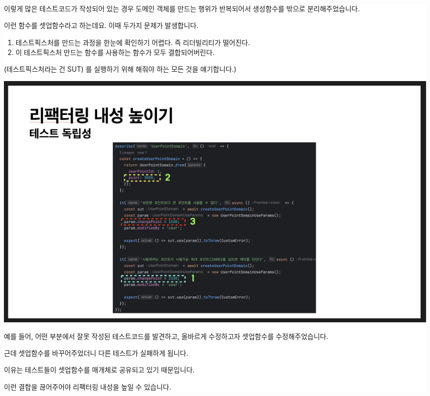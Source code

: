 이렇게 많은 테스트코드가 작성되어 있는 경우 도메인 객체를 만드는 행위가 반복되어서 생성함수를 밖으로 분리해주었습니다.

이런 함수를 셋업함수라고 하는데요. 이때 두가지 문제가 발생합니다.

1. 테스트픽스처를 만드는 과정을 한눈에 확인하기 어렵다. 즉 리더빌리티가 떨어진다.
2. 이 테스트픽스처 만드는 함수를 사용하는 함수가 모두 결합되어버린다.

(테스트픽스처라는 건 SUT) 를 실행하기 위해 해줘야 하는 모든 것을 얘기합니다.)

![img_22.png](img/img_22.png)

예를 들어, 어떤 부분에서 잘못 작성된 테스트코드를 발견하고, 올바르게 수정하고자 셋업함수를 수정해주었습니다.

근데 셋업함수를 바꾸어주었더니 다른 테스트가 실패하게 됩니다.

이유는 테스트들이 셋업함수를 매개체로 공유되고 있기 때문입니다.

이런 결합을 끊어주어야 리팩터링 내성을 높일 수 있습니다.
